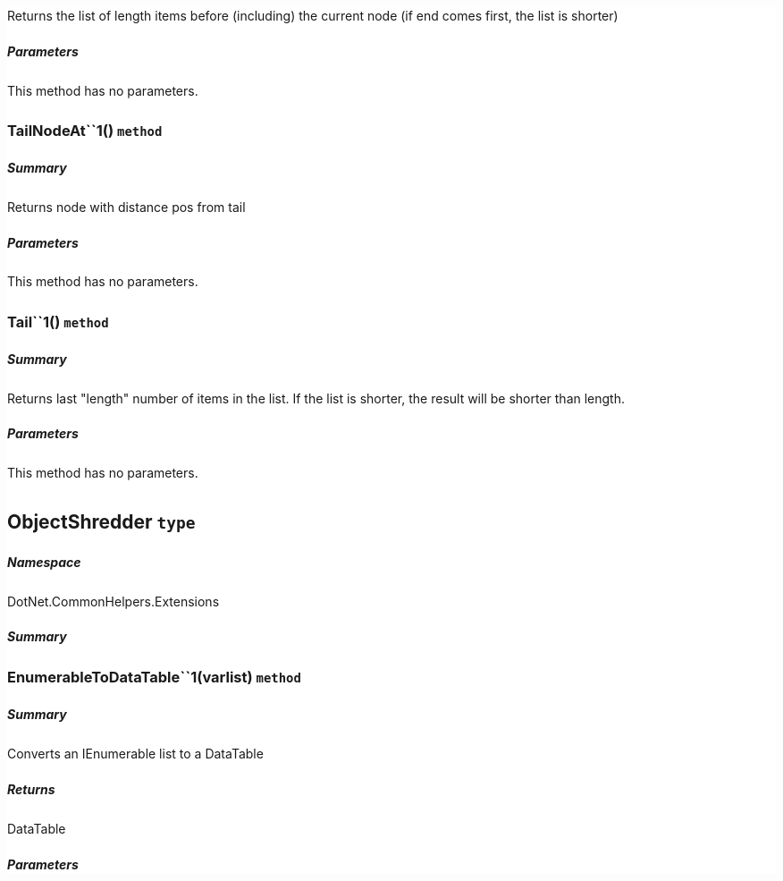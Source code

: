 Returns the list of length items before (including) the current node (if end comes first, the list is shorter)

##### Parameters

This method has no parameters.

<a name='M-DotNet-CommonHelpers-Extensions-LinkedListExtension-TailNodeAt``1-System-Collections-Generic-LinkedList{``0},System-Int32-'></a>
### TailNodeAt\`\`1() `method`

##### Summary

Returns node with distance pos from tail

##### Parameters

This method has no parameters.

<a name='M-DotNet-CommonHelpers-Extensions-LinkedListExtension-Tail``1-System-Collections-Generic-LinkedList{``0},System-Int32-'></a>
### Tail\`\`1() `method`

##### Summary

Returns last "length" number of items in the list. If the list is shorter, the result will be shorter than length.

##### Parameters

This method has no parameters.

<a name='T-DotNet-CommonHelpers-Extensions-ObjectShredder'></a>
## ObjectShredder `type`

##### Namespace

DotNet.CommonHelpers.Extensions

##### Summary



<a name='M-DotNet-CommonHelpers-Extensions-ObjectShredder-EnumerableToDataTable``1-System-Collections-Generic-IEnumerable{``0}-'></a>
### EnumerableToDataTable\`\`1(varlist) `method`

##### Summary

Converts an IEnumerable list to a DataTable

##### Returns

DataTable

##### Parameters
